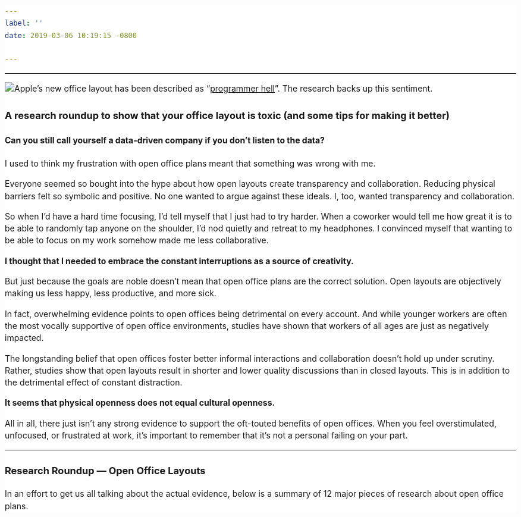 ```yaml
---
label: ''
date: 2019-03-06 10:19:15 -0800

---
```

***

![](https://cdn-images-1.medium.com/max/2600/1*1VK771RsnnH-cHIv_nTMvA.png)Apple’s new office layout has been described as “[programmer hell](https://twitter.com/galaxykate/status/891348106691960832?lang=en)”. The research backs up this sentiment.

### A research roundup to show that your office layout is toxic (and some tips for making it better)

#### Can you still call yourself a data-driven company if you don’t listen to the data?

I used to think my frustration with open office plans meant that something was wrong with me.

Everyone seemed so bought into the hype about how open layouts create transparency and collaboration. Reducing physical barriers felt so symbolic and positive. No one wanted to argue against these ideals. I, too, wanted transparency and collaboration.

So when I’d have a hard time focusing, I’d tell myself that I just had to try harder. When a coworker would tell me how great it is to be able to randomly tap anyone on the shoulder, I’d nod quietly and retreat to my headphones. I convinced myself that wanting to be able to focus on my work somehow made me less collaborative.

**I thought that I needed to embrace the constant interruptions as a source of creativity.**

But just because the goals are noble doesn’t mean that open office plans are the correct solution. Open layouts are objectively making us less happy, less productive, and more sick.

In fact, overwhelming evidence points to open offices being detrimental on every account. And while younger workers are often the most vocally supportive of open office environments, studies have shown that workers of all ages are just as negatively impacted.

The longstanding belief that open offices foster better informal interactions and collaboration doesn’t hold up under scrutiny. Rather, studies show that open layouts result in shorter and lower quality discussions than in closed layouts. This is in addition to the detrimental effect of constant distraction.

**It seems that physical openness does not equal cultural openness.**

All in all, there just isn’t any strong evidence to support the oft-touted benefits of open offices. When you feel overstimulated, unfocused, or frustrated at work, it’s important to remember that it’s not a personal failing on your part.

***

### Research Roundup — Open Office Layouts

In an effort to get us all talking about the actual evidence, below is a summary of 12 major pieces of research about open office plans.
